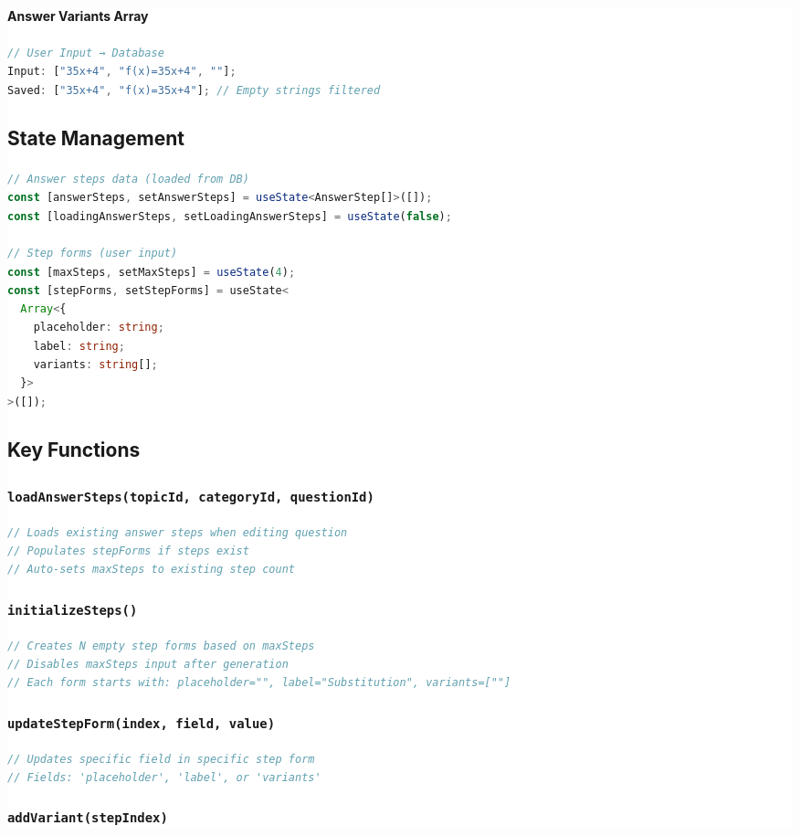 #### Answer Variants Array

```typescript
// User Input → Database
Input: ["35x+4", "f(x)=35x+4", ""];
Saved: ["35x+4", "f(x)=35x+4"]; // Empty strings filtered
```

## State Management

```typescript
// Answer steps data (loaded from DB)
const [answerSteps, setAnswerSteps] = useState<AnswerStep[]>([]);
const [loadingAnswerSteps, setLoadingAnswerSteps] = useState(false);

// Step forms (user input)
const [maxSteps, setMaxSteps] = useState(4);
const [stepForms, setStepForms] = useState<
  Array<{
    placeholder: string;
    label: string;
    variants: string[];
  }>
>([]);
```

## Key Functions

### `loadAnswerSteps(topicId, categoryId, questionId)`

```typescript
// Loads existing answer steps when editing question
// Populates stepForms if steps exist
// Auto-sets maxSteps to existing step count
```

### `initializeSteps()`

```typescript
// Creates N empty step forms based on maxSteps
// Disables maxSteps input after generation
// Each form starts with: placeholder="", label="Substitution", variants=[""]
```

### `updateStepForm(index, field, value)`

```typescript
// Updates specific field in specific step form
// Fields: 'placeholder', 'label', or 'variants'
```

### `addVariant(stepIndex)`
